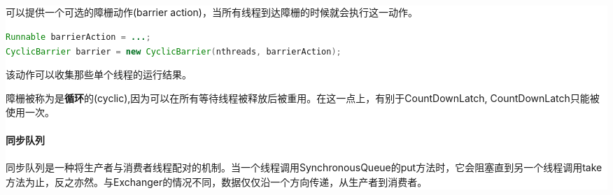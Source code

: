 可以提供一个可选的障栅动作(barrier action)，当所有线程到达障栅的时候就会执行这一动作。

```java
Runnable barrierAction = ...;
CyclicBarrier barrier = new CyclicBarrier(nthreads, barrierAction);
```

该动作可以收集那些单个线程的运行结果。

障栅被称为是**循环**的(cyclic),因为可以在所有等待线程被释放后被重用。在这一点上，有别于CountDownLatch, CountDownLatch只能被使用一次。

#### 同步队列

同步队列是一种将生产者与消费者线程配对的机制。当一个线程调用SynchronousQueue的put方法时，它会阻塞直到另一个线程调用take方法为止，反之亦然。与Exchanger的情况不同，数据仅仅沿一个方向传递，从生产者到消费者。
